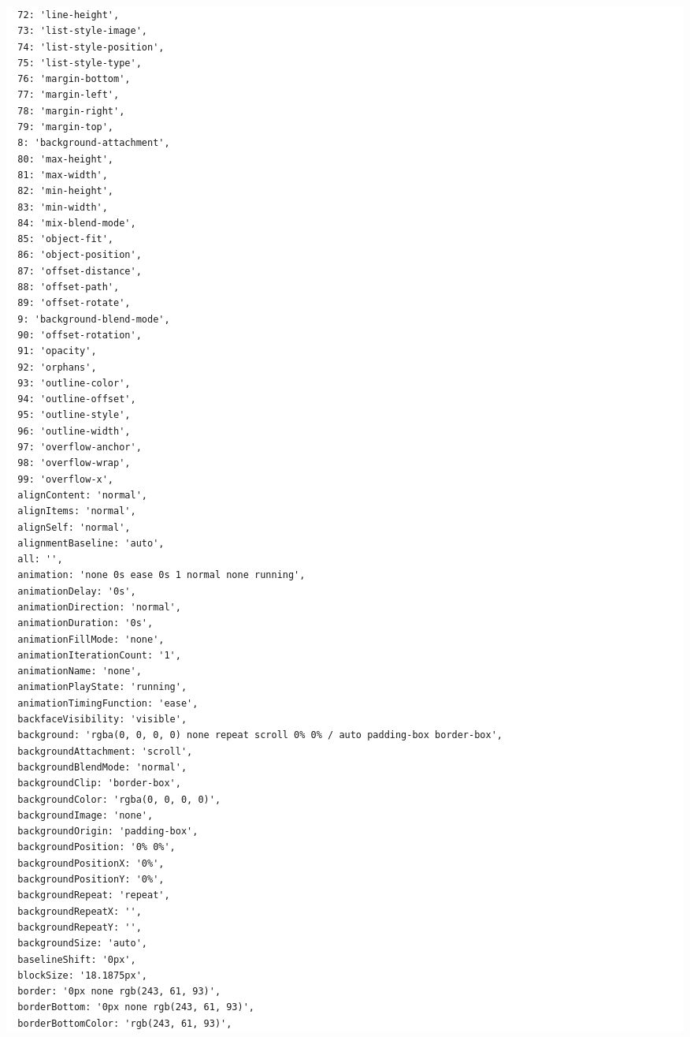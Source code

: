       72: 'line-height',
      73: 'list-style-image',
      74: 'list-style-position',
      75: 'list-style-type',
      76: 'margin-bottom',
      77: 'margin-left',
      78: 'margin-right',
      79: 'margin-top',
      8: 'background-attachment',
      80: 'max-height',
      81: 'max-width',
      82: 'min-height',
      83: 'min-width',
      84: 'mix-blend-mode',
      85: 'object-fit',
      86: 'object-position',
      87: 'offset-distance',
      88: 'offset-path',
      89: 'offset-rotate',
      9: 'background-blend-mode',
      90: 'offset-rotation',
      91: 'opacity',
      92: 'orphans',
      93: 'outline-color',
      94: 'outline-offset',
      95: 'outline-style',
      96: 'outline-width',
      97: 'overflow-anchor',
      98: 'overflow-wrap',
      99: 'overflow-x',
      alignContent: 'normal',
      alignItems: 'normal',
      alignSelf: 'normal',
      alignmentBaseline: 'auto',
      all: '',
      animation: 'none 0s ease 0s 1 normal none running',
      animationDelay: '0s',
      animationDirection: 'normal',
      animationDuration: '0s',
      animationFillMode: 'none',
      animationIterationCount: '1',
      animationName: 'none',
      animationPlayState: 'running',
      animationTimingFunction: 'ease',
      backfaceVisibility: 'visible',
      background: 'rgba(0, 0, 0, 0) none repeat scroll 0% 0% / auto padding-box border-box',
      backgroundAttachment: 'scroll',
      backgroundBlendMode: 'normal',
      backgroundClip: 'border-box',
      backgroundColor: 'rgba(0, 0, 0, 0)',
      backgroundImage: 'none',
      backgroundOrigin: 'padding-box',
      backgroundPosition: '0% 0%',
      backgroundPositionX: '0%',
      backgroundPositionY: '0%',
      backgroundRepeat: 'repeat',
      backgroundRepeatX: '',
      backgroundRepeatY: '',
      backgroundSize: 'auto',
      baselineShift: '0px',
      blockSize: '18.1875px',
      border: '0px none rgb(243, 61, 93)',
      borderBottom: '0px none rgb(243, 61, 93)',
      borderBottomColor: 'rgb(243, 61, 93)',